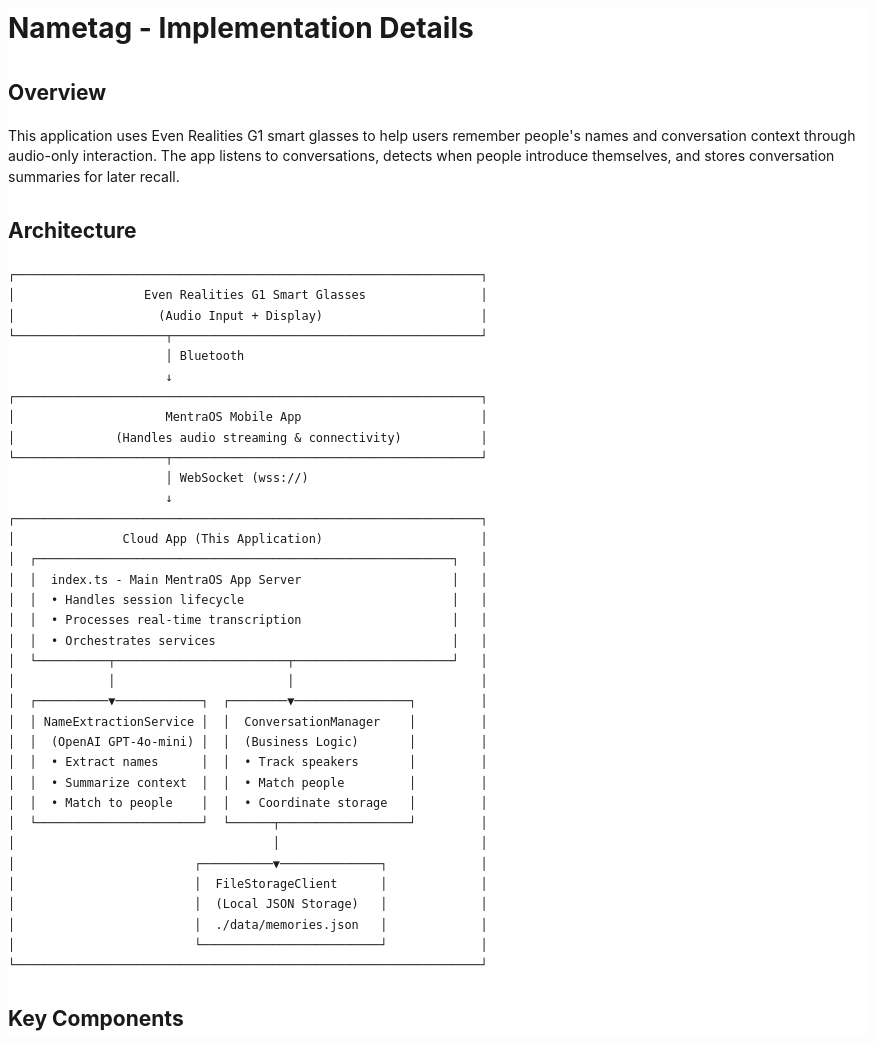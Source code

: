# Nametag - Implementation Details

## Overview

This application uses Even Realities G1 smart glasses to help users remember people's names and conversation context through audio-only interaction. The app listens to conversations, detects when people introduce themselves, and stores conversation summaries for later recall.

## Architecture

```
┌─────────────────────────────────────────────────────────────────┐
│                  Even Realities G1 Smart Glasses                │
│                    (Audio Input + Display)                      │
└─────────────────────┬───────────────────────────────────────────┘
                      │ Bluetooth
                      ↓
┌─────────────────────────────────────────────────────────────────┐
│                     MentraOS Mobile App                         │
│              (Handles audio streaming & connectivity)           │
└─────────────────────┬───────────────────────────────────────────┘
                      │ WebSocket (wss://)
                      ↓
┌─────────────────────────────────────────────────────────────────┐
│               Cloud App (This Application)                      │
│  ┌──────────────────────────────────────────────────────────┐   │
│  │  index.ts - Main MentraOS App Server                     │   │
│  │  • Handles session lifecycle                             │   │
│  │  • Processes real-time transcription                     │   │
│  │  • Orchestrates services                                 │   │
│  └──────────┬────────────────────────┬──────────────────────┘   │
│             │                        │                          │
│  ┌──────────▼────────────┐  ┌────────▼────────────────┐         │
│  │ NameExtractionService │  │  ConversationManager    │         │
│  │  (OpenAI GPT-4o-mini) │  │  (Business Logic)       │         │
│  │  • Extract names      │  │  • Track speakers       │         │
│  │  • Summarize context  │  │  • Match people         │         │
│  │  • Match to people    │  │  • Coordinate storage   │         │
│  └───────────────────────┘  └──────┬──────────────────┘         │
│                                    │                            │
│                         ┌──────────▼──────────────┐             │
│                         │  FileStorageClient      │             │
│                         │  (Local JSON Storage)   │             │
│                         │  ./data/memories.json   │             │
│                         └─────────────────────────┘             │
└─────────────────────────────────────────────────────────────────┘
```

## Key Components

